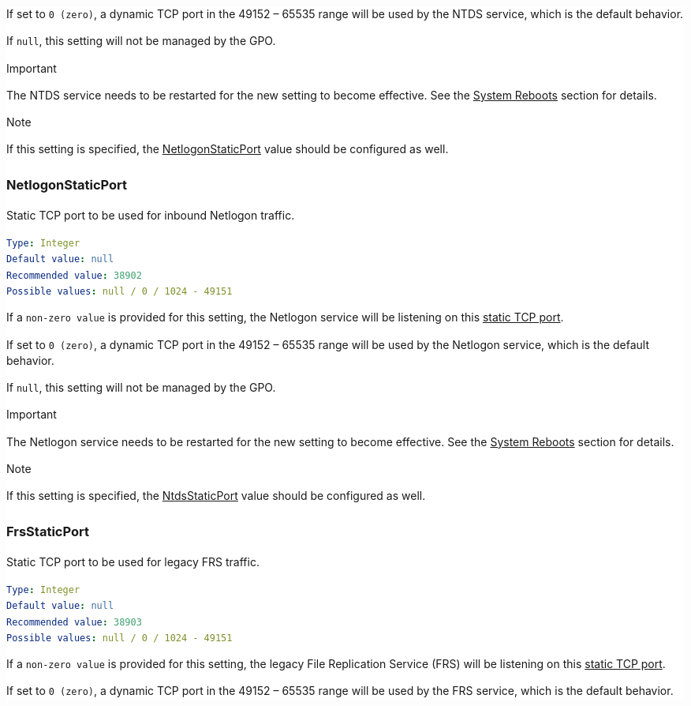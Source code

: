 If set to `0 (zero)`, a dynamic TCP port in the 49152 – 65535 range will be used by the NTDS service,
which is the default behavior.

If `null`, this setting will not be managed by the GPO.

> [!IMPORTANT]
> The NTDS service needs to be restarted for the new setting to become effective.
> See the [System Reboots](#system-reboots) section for details.

> [!NOTE]
> If this setting is specified, the [NetlogonStaticPort](#netlogonstaticport) value should be configured as well.

### NetlogonStaticPort

Static TCP port to be used for inbound Netlogon traffic.

```yaml
Type: Integer
Default value: null
Recommended value: 38902
Possible values: null / 0 / 1024 - 49151
```

If a `non-zero value` is provided for this setting,
the Netlogon service will be listening on this [static TCP port](#static-rpc-ports).

If set to `0 (zero)`, a dynamic TCP port in the 49152 – 65535 range will be used by the Netlogon service,
which is the default behavior.

If `null`, this setting will not be managed by the GPO.

> [!IMPORTANT]
> The Netlogon service needs to be restarted for the new setting to become effective.
> See the [System Reboots](#system-reboots) section for details.

> [!NOTE]
> If this setting is specified, the [NtdsStaticPort](#ntdsstaticport) value should be configured as well.

### FrsStaticPort

Static TCP port to be used for legacy FRS traffic.

```yaml
Type: Integer
Default value: null
Recommended value: 38903
Possible values: null / 0 / 1024 - 49151
```

If a `non-zero value` is provided for this setting,
the legacy File Replication Service (FRS) will be listening on this [static TCP port](#static-rpc-ports).

If set to `0 (zero)`, a dynamic TCP port in the 49152 – 65535 range will be used by the FRS service,
which is the default behavior.


[Admin Model]: https://petri.com/use-microsofts-active-directory-tier-administrative-model/
[System Center Configuration Manager]: https://learn.microsoft.com/en-us/mem/configmgr/core/understand/introduction
[System Center Operations Manager]: https://learn.microsoft.com/en-us/system-center/scom/get-started
[Network Location Awareness]: https://learn.microsoft.com/en-us/windows/win32/winsock/network-location-awareness-service-provider-nla--2
[Privileged Access Workstation]: https://learn.microsoft.com/en-us/security/privileged-access-workstations/privileged-access-devices
[Attack Surface Reduction]: https://learn.microsoft.com/en-us/microsoft-365/security/defender-endpoint/overview-attack-surface-reduction?view=o365-worldwide
[Remote Procedure Call]: https://learn.microsoft.com/en-us/windows/win32/rpc/rpc-start-page
[Active Directory Domain Services]: https://learn.microsoft.com/en-us/windows-server/identity/ad-ds/get-started/virtual-dc/active-directory-domain-services-overview
[PowerShell]: https://learn.microsoft.com/en-us/powershell/
[Remote Server Administration Tools]: https://learn.microsoft.com/en-us/troubleshoot/windows-server/system-management-components/remote-server-administration-tools
[Link-Local Multicast Name Resolution]: https://www.rfc-editor.org/rfc/rfc4795.html
[MSS (Legacy)]: https://techcommunity.microsoft.com/t5/microsoft-security-baselines/the-mss-settings/ba-p/701055
[MS Security Guide]: https://learn.microsoft.com/en-us/deployoffice/security/security-baseline#ms-security-guide-administrative-template